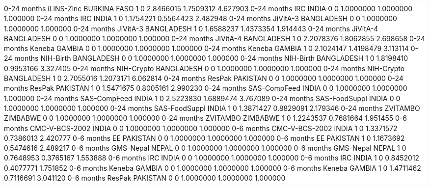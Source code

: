 0-24 months   iLiNS-Zinc       BURKINA FASO   1                    0                 2.8466015   1.7509312   4.627903
0-24 months   IRC              INDIA          0                    0                 1.0000000   1.0000000   1.000000
0-24 months   IRC              INDIA          1                    0                 1.1754221   0.5564423   2.482948
0-24 months   JiVitA-3         BANGLADESH     0                    0                 1.0000000   1.0000000   1.000000
0-24 months   JiVitA-3         BANGLADESH     1                    0                 1.6588237   1.4373354   1.914443
0-24 months   JiVitA-4         BANGLADESH     0                    0                 1.0000000   1.0000000   1.000000
0-24 months   JiVitA-4         BANGLADESH     1                    0                 2.2078376   1.8062855   2.698658
0-24 months   Keneba           GAMBIA         0                    0                 1.0000000   1.0000000   1.000000
0-24 months   Keneba           GAMBIA         1                    0                 2.1024147   1.4198479   3.113114
0-24 months   NIH-Birth        BANGLADESH     0                    0                 1.0000000   1.0000000   1.000000
0-24 months   NIH-Birth        BANGLADESH     1                    0                 1.8198410   0.9953166   3.327405
0-24 months   NIH-Crypto       BANGLADESH     0                    0                 1.0000000   1.0000000   1.000000
0-24 months   NIH-Crypto       BANGLADESH     1                    0                 2.7055016   1.2073171   6.062814
0-24 months   ResPak           PAKISTAN       0                    0                 1.0000000   1.0000000   1.000000
0-24 months   ResPak           PAKISTAN       1                    0                 1.5471675   0.8005161   2.990230
0-24 months   SAS-CompFeed     INDIA          0                    0                 1.0000000   1.0000000   1.000000
0-24 months   SAS-CompFeed     INDIA          1                    0                 2.5223830   1.6889474   3.767089
0-24 months   SAS-FoodSuppl    INDIA          0                    0                 1.0000000   1.0000000   1.000000
0-24 months   SAS-FoodSuppl    INDIA          1                    0                 1.3871427   0.8829091   2.179346
0-24 months   ZVITAMBO         ZIMBABWE       0                    0                 1.0000000   1.0000000   1.000000
0-24 months   ZVITAMBO         ZIMBABWE       1                    0                 1.2243537   0.7681664   1.951455
0-6 months    CMC-V-BCS-2002   INDIA          0                    0                 1.0000000   1.0000000   1.000000
0-6 months    CMC-V-BCS-2002   INDIA          1                    0                 1.3371572   0.7386013   2.420777
0-6 months    EE               PAKISTAN       0                    0                 1.0000000   1.0000000   1.000000
0-6 months    EE               PAKISTAN       1                    0                 1.1673692   0.5474616   2.489217
0-6 months    GMS-Nepal        NEPAL          0                    0                 1.0000000   1.0000000   1.000000
0-6 months    GMS-Nepal        NEPAL          1                    0                 0.7648953   0.3765167   1.553888
0-6 months    IRC              INDIA          0                    0                 1.0000000   1.0000000   1.000000
0-6 months    IRC              INDIA          1                    0                 0.8452012   0.4077771   1.751852
0-6 months    Keneba           GAMBIA         0                    0                 1.0000000   1.0000000   1.000000
0-6 months    Keneba           GAMBIA         1                    0                 1.4711462   0.7116691   3.041120
0-6 months    ResPak           PAKISTAN       0                    0                 1.0000000   1.0000000   1.000000